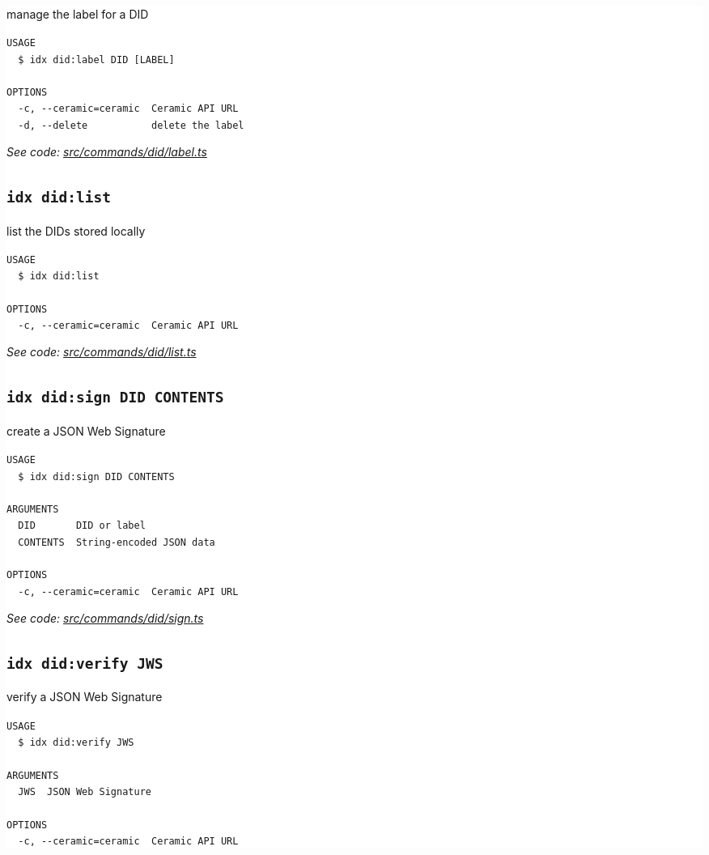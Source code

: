 manage the label for a DID

```
USAGE
  $ idx did:label DID [LABEL]

OPTIONS
  -c, --ceramic=ceramic  Ceramic API URL
  -d, --delete           delete the label
```

_See code: [src/commands/did/label.ts](https://github.com/ceramicstudio/idx-cli/blob/v0.5.0/src/commands/did/label.ts)_

## `idx did:list`

list the DIDs stored locally

```
USAGE
  $ idx did:list

OPTIONS
  -c, --ceramic=ceramic  Ceramic API URL
```

_See code: [src/commands/did/list.ts](https://github.com/ceramicstudio/idx-cli/blob/v0.5.0/src/commands/did/list.ts)_

## `idx did:sign DID CONTENTS`

create a JSON Web Signature

```
USAGE
  $ idx did:sign DID CONTENTS

ARGUMENTS
  DID       DID or label
  CONTENTS  String-encoded JSON data

OPTIONS
  -c, --ceramic=ceramic  Ceramic API URL
```

_See code: [src/commands/did/sign.ts](https://github.com/ceramicstudio/idx-cli/blob/v0.5.0/src/commands/did/sign.ts)_

## `idx did:verify JWS`

verify a JSON Web Signature

```
USAGE
  $ idx did:verify JWS

ARGUMENTS
  JWS  JSON Web Signature

OPTIONS
  -c, --ceramic=ceramic  Ceramic API URL
```
